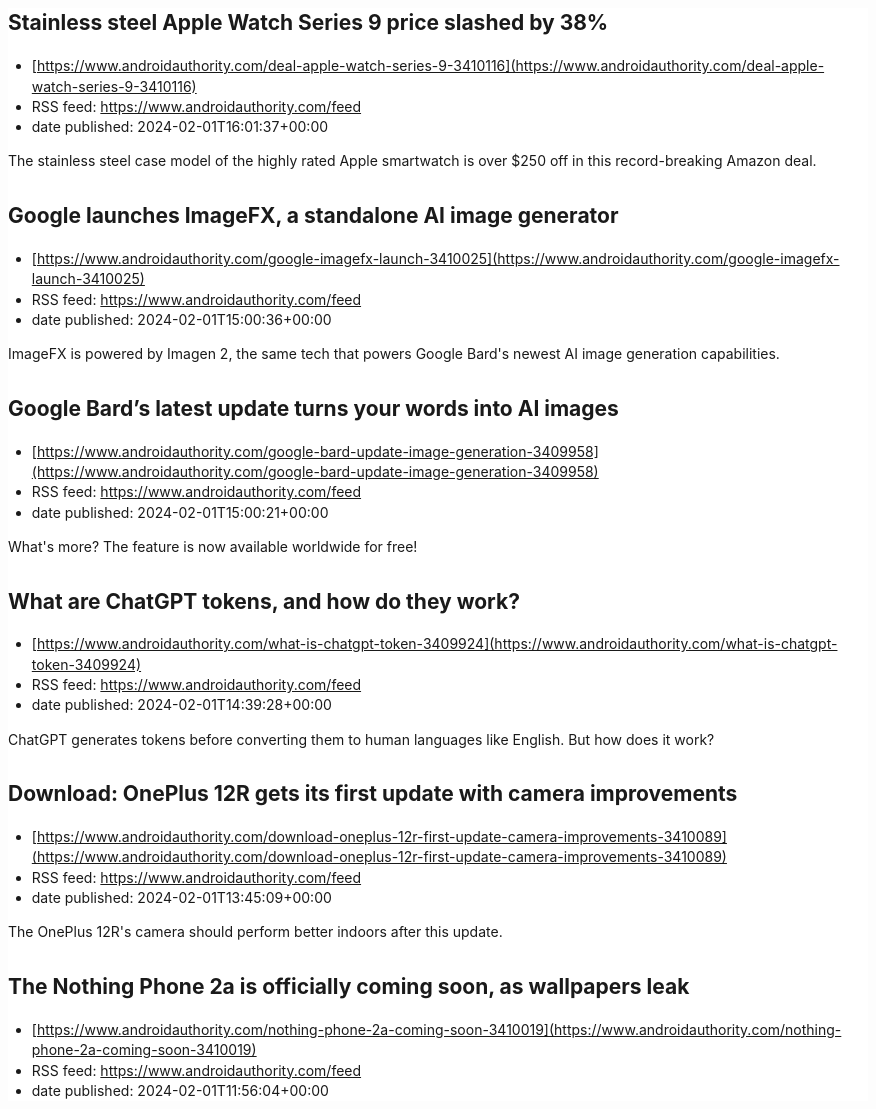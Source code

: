 ## Stainless steel Apple Watch Series 9 price slashed by 38%
 - [https://www.androidauthority.com/deal-apple-watch-series-9-3410116](https://www.androidauthority.com/deal-apple-watch-series-9-3410116)
 - RSS feed: https://www.androidauthority.com/feed
 - date published: 2024-02-01T16:01:37+00:00

The stainless steel case model of the highly rated Apple smartwatch is over $250 off in this record-breaking Amazon deal.

## Google launches ImageFX, a standalone AI image generator
 - [https://www.androidauthority.com/google-imagefx-launch-3410025](https://www.androidauthority.com/google-imagefx-launch-3410025)
 - RSS feed: https://www.androidauthority.com/feed
 - date published: 2024-02-01T15:00:36+00:00

ImageFX is powered by Imagen 2, the same tech that powers Google Bard's newest AI image generation capabilities.

## Google Bard’s latest update turns your words into AI images
 - [https://www.androidauthority.com/google-bard-update-image-generation-3409958](https://www.androidauthority.com/google-bard-update-image-generation-3409958)
 - RSS feed: https://www.androidauthority.com/feed
 - date published: 2024-02-01T15:00:21+00:00

What's more? The feature is now available worldwide for free!

## What are ChatGPT tokens, and how do they work?
 - [https://www.androidauthority.com/what-is-chatgpt-token-3409924](https://www.androidauthority.com/what-is-chatgpt-token-3409924)
 - RSS feed: https://www.androidauthority.com/feed
 - date published: 2024-02-01T14:39:28+00:00

ChatGPT generates tokens before converting them to human languages like English. But how does it work?

## Download: OnePlus 12R gets its first update with camera improvements
 - [https://www.androidauthority.com/download-oneplus-12r-first-update-camera-improvements-3410089](https://www.androidauthority.com/download-oneplus-12r-first-update-camera-improvements-3410089)
 - RSS feed: https://www.androidauthority.com/feed
 - date published: 2024-02-01T13:45:09+00:00

The OnePlus 12R's camera should perform better indoors after this update.

## The Nothing Phone 2a is officially coming soon, as wallpapers leak
 - [https://www.androidauthority.com/nothing-phone-2a-coming-soon-3410019](https://www.androidauthority.com/nothing-phone-2a-coming-soon-3410019)
 - RSS feed: https://www.androidauthority.com/feed
 - date published: 2024-02-01T11:56:04+00:00
